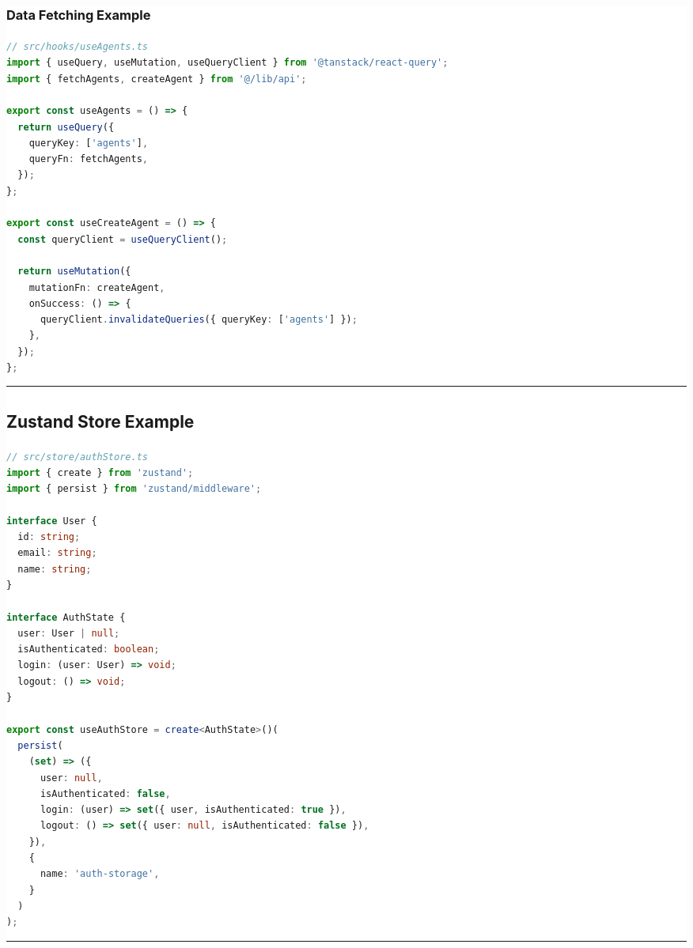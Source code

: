 
### Data Fetching Example

```typescript
// src/hooks/useAgents.ts
import { useQuery, useMutation, useQueryClient } from '@tanstack/react-query';
import { fetchAgents, createAgent } from '@/lib/api';

export const useAgents = () => {
  return useQuery({
    queryKey: ['agents'],
    queryFn: fetchAgents,
  });
};

export const useCreateAgent = () => {
  const queryClient = useQueryClient();
  
  return useMutation({
    mutationFn: createAgent,
    onSuccess: () => {
      queryClient.invalidateQueries({ queryKey: ['agents'] });
    },
  });
};
```

---

## Zustand Store Example

```typescript
// src/store/authStore.ts
import { create } from 'zustand';
import { persist } from 'zustand/middleware';

interface User {
  id: string;
  email: string;
  name: string;
}

interface AuthState {
  user: User | null;
  isAuthenticated: boolean;
  login: (user: User) => void;
  logout: () => void;
}

export const useAuthStore = create<AuthState>()(
  persist(
    (set) => ({
      user: null,
      isAuthenticated: false,
      login: (user) => set({ user, isAuthenticated: true }),
      logout: () => set({ user: null, isAuthenticated: false }),
    }),
    {
      name: 'auth-storage',
    }
  )
);
```

---